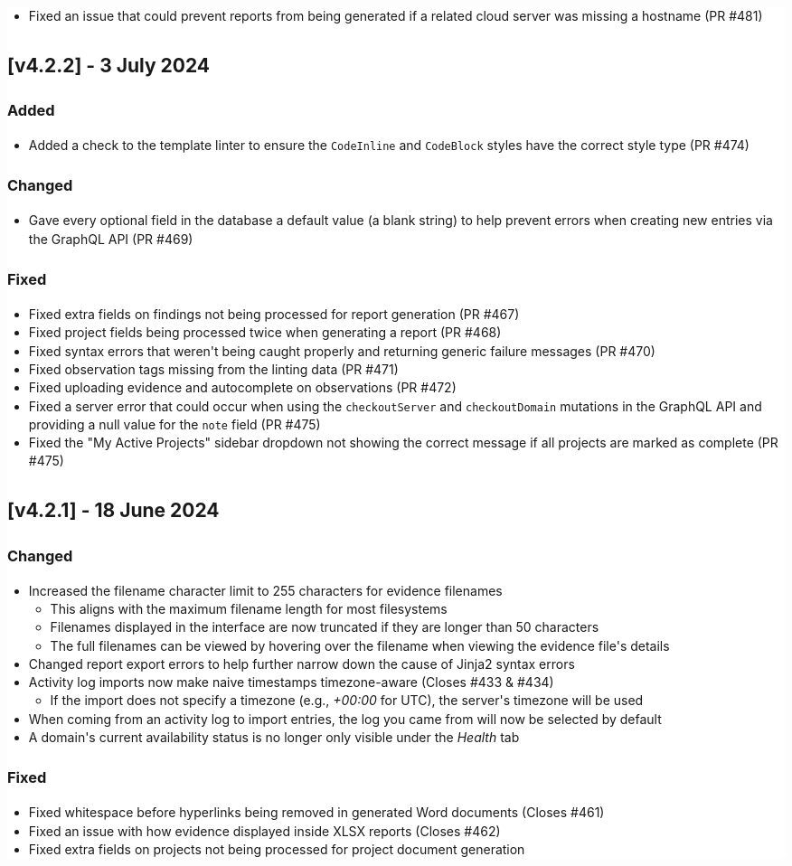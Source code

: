 * Fixed an issue that could prevent reports from being generated if a related cloud server was missing a hostname (PR #481)

## [v4.2.2] - 3 July 2024

### Added

* Added a check to the template linter to ensure the `CodeInline` and `CodeBlock` styles have the correct style type (PR #474)

### Changed

* Gave every optional field in the database a default value (a blank string) to help prevent errors when creating new entries via the GraphQL API (PR #469)

### Fixed

* Fixed extra fields on findings not being processed for report generation (PR #467)
* Fixed project fields being processed twice when generating a report (PR #468)
* Fixed syntax errors that weren't being caught properly and returning generic failure messages (PR #470)
* Fixed observation tags missing from the linting data (PR #471)
* Fixed uploading evidence and autocomplete on observations (PR #472)
* Fixed a server error that could occur when using the `checkoutServer` and `checkoutDomain` mutations in the GraphQL API and providing a null value for the `note` field (PR #475)
* Fixed the "My Active Projects" sidebar dropdown not showing the correct message if all projects are marked as complete (PR #475)

## [v4.2.1] - 18 June 2024

### Changed

* Increased the filename character limit to 255 characters for evidence filenames
  * This aligns with the maximum filename length for most filesystems
  * Filenames displayed in the interface are now truncated if they are longer than 50 characters
  * The full filenames can be viewed by hovering over the filename when viewing the evidence file's details
* Changed report export errors to help further narrow down the cause of Jinja2 syntax errors
* Activity log imports now make naive timestamps timezone-aware (Closes #433 & #434)
  * If the import does not specify a timezone (e.g., _+00:00_ for UTC), the server's timezone will be used
* When coming from an activity log to import entries, the log you came from will now be selected by default
* A domain's current availability status is no longer only visible under the _Health_ tab

### Fixed

* Fixed whitespace before hyperlinks being removed in generated Word documents (Closes #461)
* Fixed an issue with how evidence displayed inside XLSX reports (Closes #462)
* Fixed extra fields on projects not being processed for project document generation

